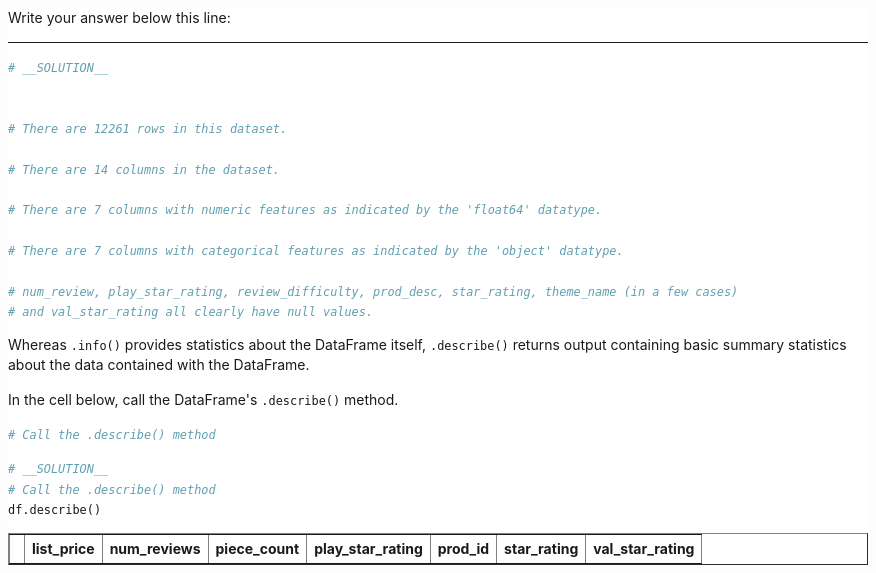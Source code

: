 Write your answer below this line:
________________________________________________________________________________________________________________________________


```python
# __SOLUTION__ 


# There are 12261 rows in this dataset.

# There are 14 columns in the dataset.

# There are 7 columns with numeric features as indicated by the 'float64' datatype.

# There are 7 columns with categorical features as indicated by the 'object' datatype.

# num_review, play_star_rating, review_difficulty, prod_desc, star_rating, theme_name (in a few cases) 
# and val_star_rating all clearly have null values.
```

Whereas `.info()` provides statistics about the DataFrame itself, `.describe()` returns output containing basic summary statistics about the data contained with the DataFrame.  

In the cell below, call the DataFrame's `.describe()` method. 


```python
# Call the .describe() method

```


```python
# __SOLUTION__ 
# Call the .describe() method
df.describe()
```




<div>
<style scoped>
    .dataframe tbody tr th:only-of-type {
        vertical-align: middle;
    }

    .dataframe tbody tr th {
        vertical-align: top;
    }

    .dataframe thead th {
        text-align: right;
    }
</style>
<table border="1" class="dataframe">
  <thead>
    <tr style="text-align: right;">
      <th></th>
      <th>list_price</th>
      <th>num_reviews</th>
      <th>piece_count</th>
      <th>play_star_rating</th>
      <th>prod_id</th>
      <th>star_rating</th>
      <th>val_star_rating</th>
    </tr>
  </thead>
  <tbody>
    <tr>